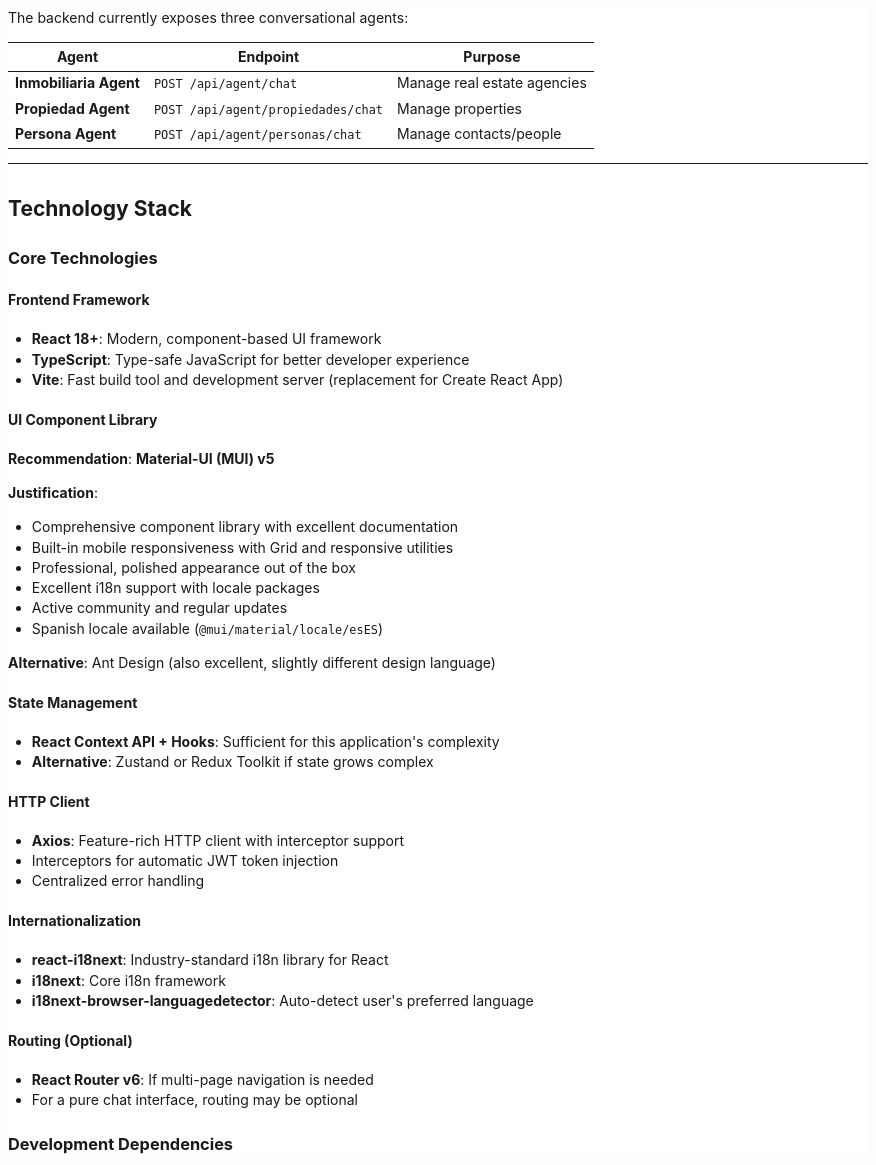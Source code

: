 The backend currently exposes three conversational agents:

| Agent | Endpoint | Purpose |
|-------|----------|---------|
| **Inmobiliaria Agent** | `POST /api/agent/chat` | Manage real estate agencies |
| **Propiedad Agent** | `POST /api/agent/propiedades/chat` | Manage properties |
| **Persona Agent** | `POST /api/agent/personas/chat` | Manage contacts/people |

---

## Technology Stack

### Core Technologies

#### Frontend Framework
- **React 18+**: Modern, component-based UI framework
- **TypeScript**: Type-safe JavaScript for better developer experience
- **Vite**: Fast build tool and development server (replacement for Create React App)

#### UI Component Library
**Recommendation**: **Material-UI (MUI) v5**

**Justification**:
- Comprehensive component library with excellent documentation
- Built-in mobile responsiveness with Grid and responsive utilities
- Professional, polished appearance out of the box
- Excellent i18n support with locale packages
- Active community and regular updates
- Spanish locale available (`@mui/material/locale/esES`)

**Alternative**: Ant Design (also excellent, slightly different design language)

#### State Management
- **React Context API + Hooks**: Sufficient for this application's complexity
- **Alternative**: Zustand or Redux Toolkit if state grows complex

#### HTTP Client
- **Axios**: Feature-rich HTTP client with interceptor support
- Interceptors for automatic JWT token injection
- Centralized error handling

#### Internationalization
- **react-i18next**: Industry-standard i18n library for React
- **i18next**: Core i18n framework
- **i18next-browser-languagedetector**: Auto-detect user's preferred language

#### Routing (Optional)
- **React Router v6**: If multi-page navigation is needed
- For a pure chat interface, routing may be optional

### Development Dependencies
